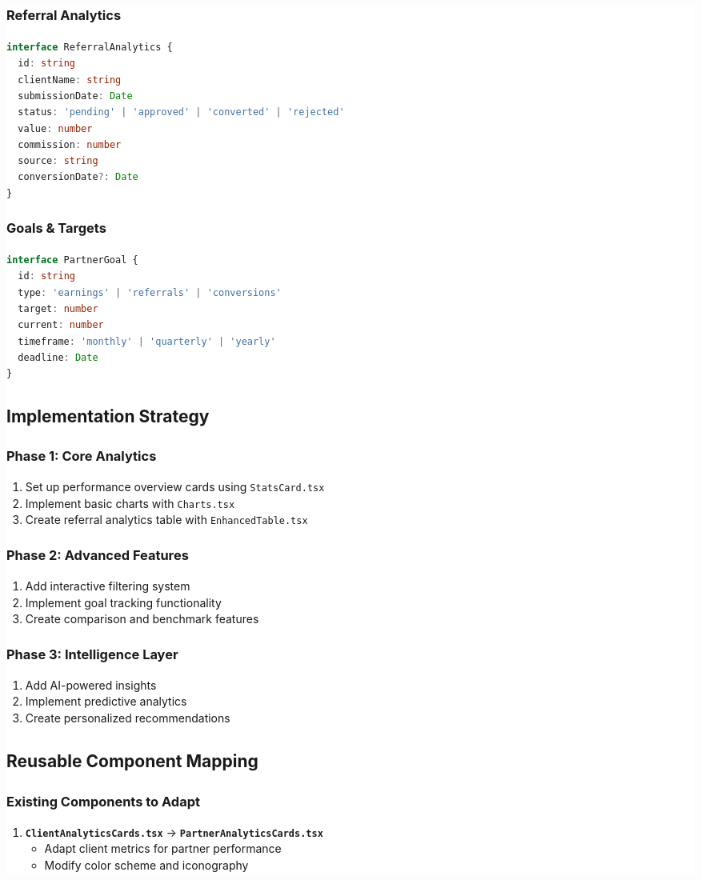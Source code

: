 ### Referral Analytics
```typescript
interface ReferralAnalytics {
  id: string
  clientName: string
  submissionDate: Date
  status: 'pending' | 'approved' | 'converted' | 'rejected'
  value: number
  commission: number
  source: string
  conversionDate?: Date
}
```

### Goals & Targets
```typescript
interface PartnerGoal {
  id: string
  type: 'earnings' | 'referrals' | 'conversions'
  target: number
  current: number
  timeframe: 'monthly' | 'quarterly' | 'yearly'
  deadline: Date
}
```

## Implementation Strategy

### Phase 1: Core Analytics
1. Set up performance overview cards using `StatsCard.tsx`
2. Implement basic charts with `Charts.tsx`
3. Create referral analytics table with `EnhancedTable.tsx`

### Phase 2: Advanced Features
1. Add interactive filtering system
2. Implement goal tracking functionality
3. Create comparison and benchmark features

### Phase 3: Intelligence Layer
1. Add AI-powered insights
2. Implement predictive analytics
3. Create personalized recommendations

## Reusable Component Mapping

### Existing Components to Adapt
1. **`ClientAnalyticsCards.tsx`** → **`PartnerAnalyticsCards.tsx`**
   - Adapt client metrics for partner performance
   - Modify color scheme and iconography
